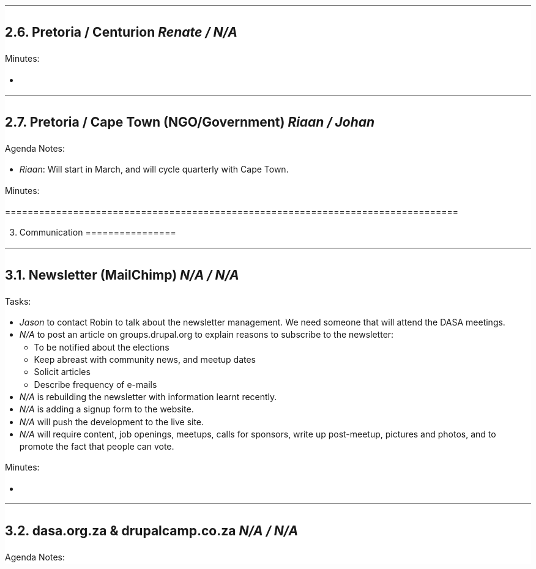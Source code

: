 --------------------------------------------------------------------------------

2.6. Pretoria / Centurion *Renate / N/A*
----------------------------------------

Minutes:

-

--------------------------------------------------------------------------------

2.7. Pretoria / Cape Town (NGO/Government) *Riaan / Johan*
----------------------------------------------------------

Agenda Notes:

- *Riaan*: Will start in March, and will cycle quarterly with Cape Town.

Minutes:

================================================================================

3. Communication
================

--------------------------------------------------------------------------------

3.1. Newsletter (MailChimp) *N/A / N/A*
---------------------------------------

Tasks:

- *Jason* to contact Robin to talk about the newsletter management. We need
  someone that will attend the DASA meetings.
- *N/A* to post an article on groups.drupal.org to explain reasons to
  subscribe to the newsletter:
  - To be notified about the elections
  - Keep abreast with community news, and meetup dates
  - Solicit articles
  - Describe frequency of e-mails
- *N/A* is rebuilding the newsletter with information learnt recently.
- *N/A* is adding a signup form to the website.
- *N/A* will push the development to the live site.
- *N/A* will require content, job openings, meetups, calls for sponsors, write
  up post-meetup, pictures and photos, and to promote the fact that people can
  vote.

Minutes:

-

--------------------------------------------------------------------------------

3.2. dasa.org.za & drupalcamp.co.za *N/A / N/A*
-----------------------------------------------

Agenda Notes:
